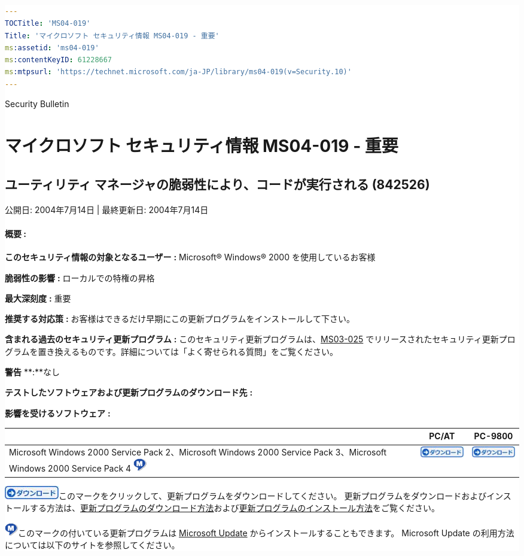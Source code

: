 ```yaml
---
TOCTitle: 'MS04-019'
Title: 'マイクロソフト セキュリティ情報 MS04-019 - 重要'
ms:assetid: 'ms04-019'
ms:contentKeyID: 61228667
ms:mtpsurl: 'https://technet.microsoft.com/ja-JP/library/ms04-019(v=Security.10)'
---
```


Security Bulletin

マイクロソフト セキュリティ情報 MS04-019 - 重要
===============================================

ユーティリティ マネージャの脆弱性により、コードが実行される (842526)
--------------------------------------------------------------------

公開日: 2004年7月14日 | 最終更新日: 2004年7月14日

[](http://www.microsoft.com/japan/security/bulletins/ms04-019e.mspx)

#### 概要 :

**このセキュリティ情報の対象となるユーザー** **:** Microsoft® Windows® 2000 を使用しているお客様

**脆弱性の影響** **:** ローカルでの特権の昇格

**最大深刻度** **:** 重要

**推奨する対応策** **:** お客様はできるだけ早期にこの更新プログラムをインストールして下さい。

**含まれる過去のセキュリティ更新プログラム** **:** このセキュリティ更新プログラムは、[MS03-025](http://technet.microsoft.com/security/bulletin/ms03-025) でリリースされたセキュリティ更新プログラムを置き換えるものです。詳細については「よく寄せられる質問」をご覧ください。

**警告** **:**なし

**テストしたソフトウェアおよび更新プログラムのダウンロード先** **:**

**影響を受けるソフトウェア** **:**

|                                                                                                                                                                                                   | PC/AT                                                                                                                                                                                             | PC-9800                                                                                                                                                                                               |
|---------------------------------------------------------------------------------------------------------------------------------------------------------------------------------------------------|---------------------------------------------------------------------------------------------------------------------------------------------------------------------------------------------------|-------------------------------------------------------------------------------------------------------------------------------------------------------------------------------------------------------|
| Microsoft Windows 2000 Service Pack 2、Microsoft Windows 2000 Service Pack 3、Microsoft Windows 2000 Service Pack 4 ![](images/Dn636390.mu_s(ja-JP,Security.10).gif) | [![](images/Dn636390.dl_arrow(ja-JP,Security.10).jpg)](http://www.microsoft.com/downloads/details.aspx?familyid=94cd9925-d99b-4cb6-b51e-248d4fd8af07&displaylang=ja) | [![](images/Dn636390.dl_arrow(ja-JP,Security.10).jpg)](http://www.microsoft.com/downloads/details.aspx?familyid=94cd9925-d99b-4cb6-b51e-248d4fd8af07&displaylang=ja-nec) |

![](images/Dn636390.dl_arrow(ja-JP,Security.10).jpg)このマークをクリックして、更新プログラムをダウンロードしてください。
更新プログラムをダウンロードおよびインストールする方法は、[更新プログラムのダウンロード方法](http://www.microsoft.com/japan/security/bulletins/dcsteps_vista.mspx)および[更新プログラムのインストール方法](http://www.microsoft.com/japan/security/bulletins/instsecupdate_vista.mspx)をご覧ください。

![](images/Dn636390.mu_s(ja-JP,Security.10).gif)このマークの付いている更新プログラムは [Microsoft Update](http://update.microsoft.com/microsoftupdate/) からインストールすることもできます。
Microsoft Update の利用方法については以下のサイトを参照してください。
